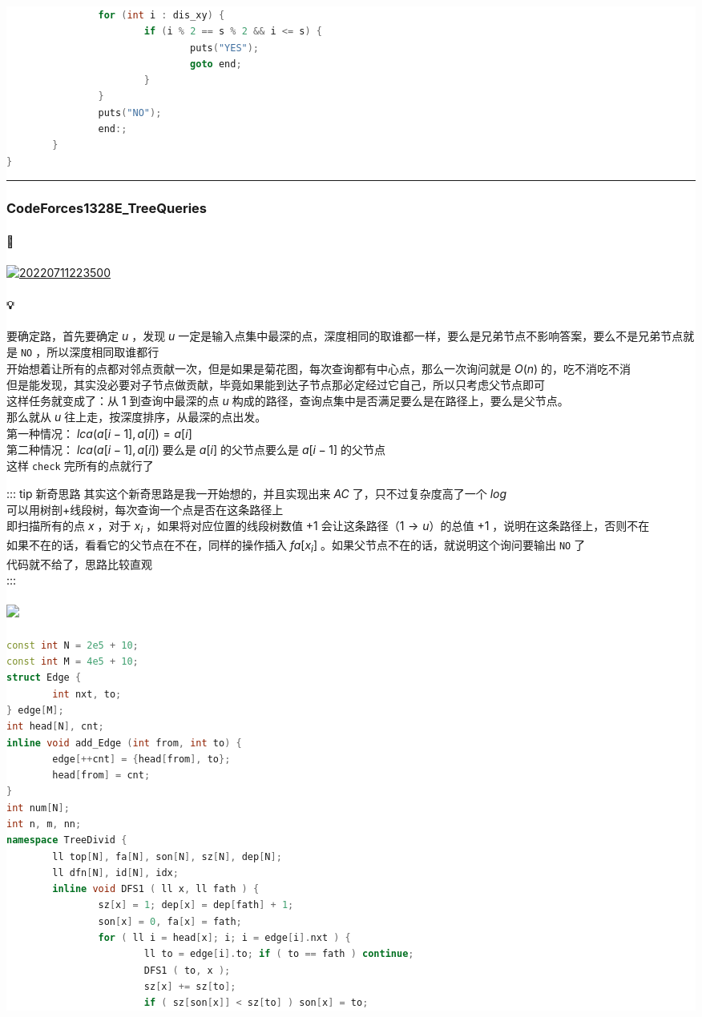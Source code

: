 ```cpp
                for (int i : dis_xy) {
                        if (i % 2 == s % 2 && i <= s) {
                                puts("YES");
                                goto end;
                        }
                }
                puts("NO");
                end:;
        }
}
```
<hr>


### CodeForces1328E_TreeQueries

#### 🔗
<a href="https://codeforces.com/contest/1328/problem/E">![20220711223500](https://raw.githubusercontent.com/Tequila-Avage/PicGoBeds/master/20220711223500.png)</a>

#### 💡
要确定路，首先要确定 $u$ ，发现 $u$ 一定是输入点集中最深的点，深度相同的取谁都一样，要么是兄弟节点不影响答案，要么不是兄弟节点就是 `NO` ，所以深度相同取谁都行  
开始想着让所有的点都对邻点贡献一次，但是如果是菊花图，每次查询都有中心点，那么一次询问就是 $O(n)$ 的，吃不消吃不消  
但是能发现，其实没必要对子节点做贡献，毕竟如果能到达子节点那必定经过它自己，所以只考虑父节点即可  
这样任务就变成了：从 $1$ 到查询中最深的点 $u$ 构成的路径，查询点集中是否满足要么是在路径上，要么是父节点。  
那么就从 $u$ 往上走，按深度排序，从最深的点出发。  
第一种情况： $lca(a[i-1],a[i])=a[i]$   
第二种情况： $lca(a[i-1],a[i])$ 要么是 $a[i]$ 的父节点要么是 $a[i-1]$ 的父节点  
这样 `check` 完所有的点就行了      
  
::: tip 新奇思路
其实这个新奇思路是我一开始想的，并且实现出来 $AC$ 了，只不过复杂度高了一个 $log$   
可以用树剖+线段树，每次查询一个点是否在这条路径上  
即扫描所有的点 $x$ ，对于 $x_i$ ，如果将对应位置的线段树数值 $+1$ 会让这条路径（$1\rightarrow u$）的总值 $+1$ ，说明在这条路径上，否则不在  
如果不在的话，看看它的父节点在不在，同样的操作插入 $fa[x_i]$ 。如果父节点不在的话，就说明这个询问要输出 `NO` 了   
代码就不给了，思路比较直观  
:::

#### <img src="https://img-blog.csdnimg.cn/20210713144601841.png" >
```cpp
const int N = 2e5 + 10;
const int M = 4e5 + 10;
struct Edge {
        int nxt, to;
} edge[M];
int head[N], cnt;
inline void add_Edge (int from, int to) {
        edge[++cnt] = {head[from], to};
        head[from] = cnt;
}
int num[N];
int n, m, nn;
namespace TreeDivid {
        ll top[N], fa[N], son[N], sz[N], dep[N];
        ll dfn[N], id[N], idx;
        inline void DFS1 ( ll x, ll fath ) {
                sz[x] = 1; dep[x] = dep[fath] + 1;
                son[x] = 0, fa[x] = fath;
                for ( ll i = head[x]; i; i = edge[i].nxt ) {
                        ll to = edge[i].to; if ( to == fath ) continue;
                        DFS1 ( to, x );
                        sz[x] += sz[to];
                        if ( sz[son[x]] < sz[to] ) son[x] = to;
```